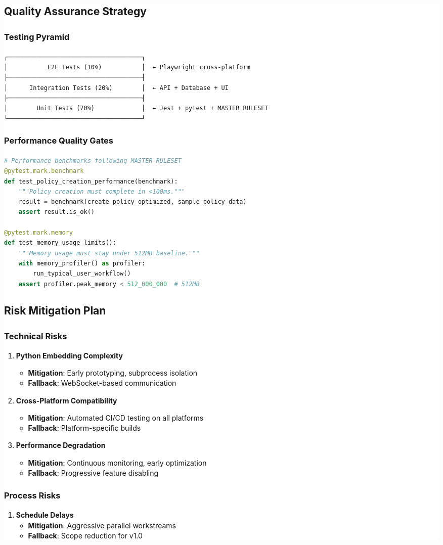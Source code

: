 ## Quality Assurance Strategy

### Testing Pyramid

```
┌─────────────────────────────────────┐
│           E2E Tests (10%)           │  ← Playwright cross-platform
├─────────────────────────────────────┤
│      Integration Tests (20%)        │  ← API + Database + UI
├─────────────────────────────────────┤
│        Unit Tests (70%)             │  ← Jest + pytest + MASTER RULESET
└─────────────────────────────────────┘
```

### Performance Quality Gates

```python
# Performance benchmarks following MASTER RULESET
@pytest.mark.benchmark
def test_policy_creation_performance(benchmark):
    """Policy creation must complete in <100ms."""
    result = benchmark(create_policy_optimized, sample_policy_data)
    assert result.is_ok()

@pytest.mark.memory
def test_memory_usage_limits():
    """Memory usage must stay under 512MB baseline."""
    with memory_profiler() as profiler:
        run_typical_user_workflow()
    assert profiler.peak_memory < 512_000_000  # 512MB
```

## Risk Mitigation Plan

### Technical Risks

1. **Python Embedding Complexity**
   - **Mitigation**: Early prototyping, subprocess isolation
   - **Fallback**: WebSocket-based communication

2. **Cross-Platform Compatibility**
   - **Mitigation**: Automated CI/CD testing on all platforms
   - **Fallback**: Platform-specific builds

3. **Performance Degradation**
   - **Mitigation**: Continuous monitoring, early optimization
   - **Fallback**: Progressive feature disabling

### Process Risks

1. **Schedule Delays**
   - **Mitigation**: Aggressive parallel workstreams
   - **Fallback**: Scope reduction for v1.0

